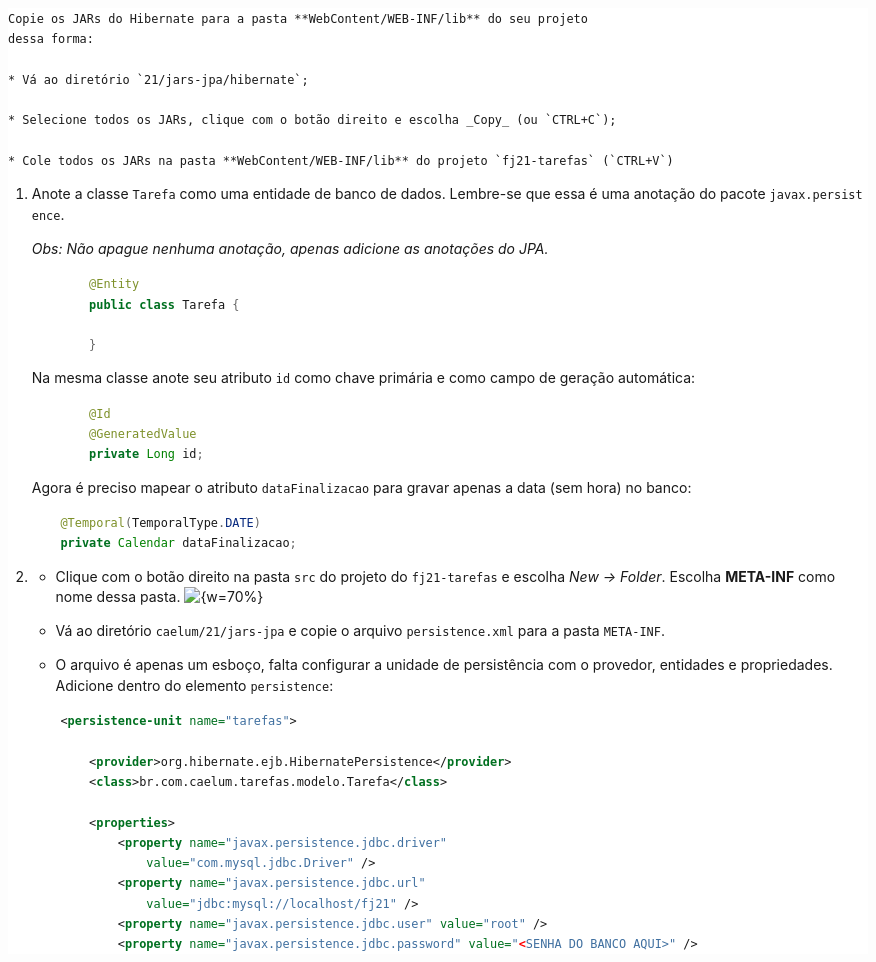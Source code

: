 	Copie os JARs do Hibernate para a pasta **WebContent/WEB-INF/lib** do seu projeto
	dessa forma:

	* Vá ao diretório `21/jars-jpa/hibernate`;

	* Selecione todos os JARs, clique com o botão direito e escolha _Copy_ (ou `CTRL+C`);

	* Cole todos os JARs na pasta **WebContent/WEB-INF/lib** do projeto `fj21-tarefas` (`CTRL+V`)
1. Anote a classe `Tarefa` como uma entidade de banco de dados. Lembre-se que essa é
	uma anotação do pacote `javax.persistence`.

	_Obs: Não apague nenhuma anotação, apenas adicione as anotações do JPA._
	``` java
			@Entity
			public class Tarefa {

			}
	```

	Na mesma classe anote seu atributo `id` como chave primária e como campo de geração automática:

	``` java
			@Id
			@GeneratedValue
			private Long id;
	```

	Agora é preciso mapear o atributo `dataFinalizacao` para gravar apenas a data (sem hora) no banco:

	``` java
		@Temporal(TemporalType.DATE)
		private Calendar dataFinalizacao;
	```
1. 
	* Clique com o botão direito na pasta `src` do projeto do `fj21-tarefas` e escolha _New -> Folder_.
	Escolha **META-INF** como nome dessa pasta.
	![ {w=70%}](assets/imagens/jpa/new-folder-mi.png)

	* Vá ao diretório `caelum/21/jars-jpa` e copie o arquivo `persistence.xml` para a pasta
	`META-INF`.

	* O arquivo é apenas um esboço, falta configurar a unidade de persistência com o
	provedor, entidades e propriedades. Adicione dentro do elemento `persistence`:

	``` xml
		<persistence-unit name="tarefas">

			<provider>org.hibernate.ejb.HibernatePersistence</provider>
			<class>br.com.caelum.tarefas.modelo.Tarefa</class>

			<properties>
				<property name="javax.persistence.jdbc.driver" 
					value="com.mysql.jdbc.Driver" />
				<property name="javax.persistence.jdbc.url" 
					value="jdbc:mysql://localhost/fj21" />
				<property name="javax.persistence.jdbc.user" value="root" />
				<property name="javax.persistence.jdbc.password" value="<SENHA DO BANCO AQUI>" />
